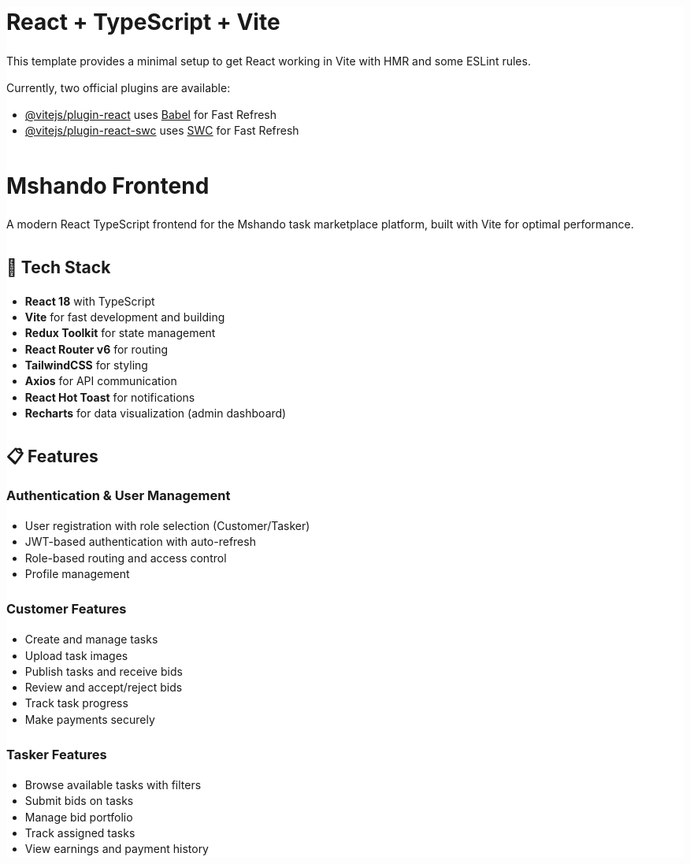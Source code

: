 # React + TypeScript + Vite

This template provides a minimal setup to get React working in Vite with HMR and some ESLint rules.

Currently, two official plugins are available:

- [@vitejs/plugin-react](https://github.com/vitejs/vite-plugin-react/blob/main/packages/plugin-react) uses [Babel](https://babeljs.io/) for Fast Refresh
- [@vitejs/plugin-react-swc](https://github.com/vitejs/vite-plugin-react/blob/main/packages/plugin-react-swc) uses [SWC](https://swc.rs/) for Fast Refresh

# Mshando Frontend

A modern React TypeScript frontend for the Mshando task marketplace platform, built with Vite for optimal performance.

## 🚀 Tech Stack

- **React 18** with TypeScript
- **Vite** for fast development and building
- **Redux Toolkit** for state management
- **React Router v6** for routing
- **TailwindCSS** for styling
- **Axios** for API communication
- **React Hot Toast** for notifications
- **Recharts** for data visualization (admin dashboard)

## 📋 Features

### Authentication & User Management
- User registration with role selection (Customer/Tasker)
- JWT-based authentication with auto-refresh
- Role-based routing and access control
- Profile management

### Customer Features
- Create and manage tasks
- Upload task images
- Publish tasks and receive bids
- Review and accept/reject bids
- Track task progress
- Make payments securely

### Tasker Features
- Browse available tasks with filters
- Submit bids on tasks
- Manage bid portfolio
- Track assigned tasks
- View earnings and payment history

